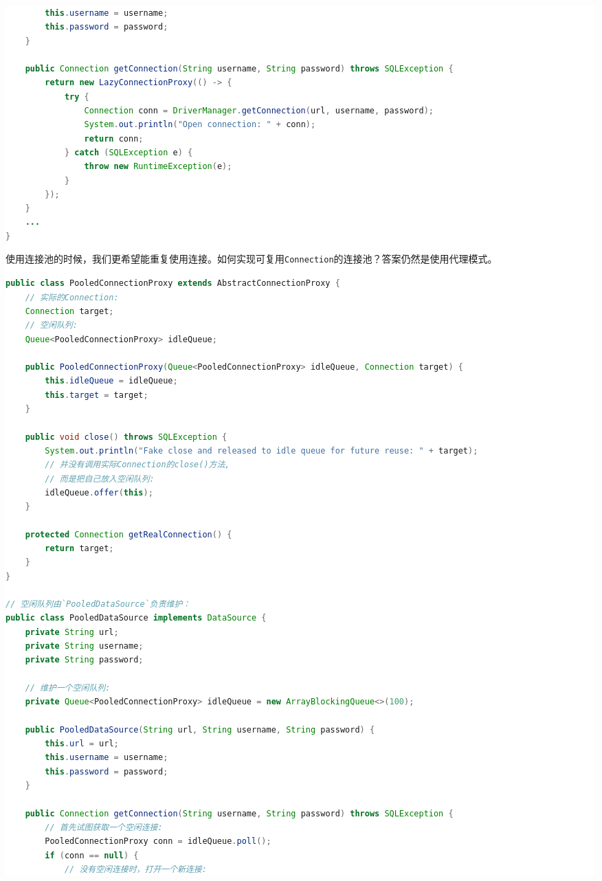 ```Java
        this.username = username;
        this.password = password;
    }

    public Connection getConnection(String username, String password) throws SQLException {
        return new LazyConnectionProxy(() -> {
            try {
                Connection conn = DriverManager.getConnection(url, username, password);
                System.out.println("Open connection: " + conn);
                return conn;
            } catch (SQLException e) {
                throw new RuntimeException(e);
            }
        });
    }
    ...
}
```

使用连接池的时候，我们更希望能重复使用连接。如何实现可复用`Connection`的连接池？答案仍然是使用代理模式。
```Java
public class PooledConnectionProxy extends AbstractConnectionProxy {
    // 实际的Connection:
    Connection target;
    // 空闲队列:
    Queue<PooledConnectionProxy> idleQueue;

    public PooledConnectionProxy(Queue<PooledConnectionProxy> idleQueue, Connection target) {
        this.idleQueue = idleQueue;
        this.target = target;
    }

    public void close() throws SQLException {
        System.out.println("Fake close and released to idle queue for future reuse: " + target);
        // 并没有调用实际Connection的close()方法,
        // 而是把自己放入空闲队列:
        idleQueue.offer(this);
    }

    protected Connection getRealConnection() {
        return target;
    }
}

// 空闲队列由`PooledDataSource`负责维护：
public class PooledDataSource implements DataSource {
    private String url;
    private String username;
    private String password;

    // 维护一个空闲队列:
    private Queue<PooledConnectionProxy> idleQueue = new ArrayBlockingQueue<>(100);

    public PooledDataSource(String url, String username, String password) {
        this.url = url;
        this.username = username;
        this.password = password;
    }

    public Connection getConnection(String username, String password) throws SQLException {
        // 首先试图获取一个空闲连接:
        PooledConnectionProxy conn = idleQueue.poll();
        if (conn == null) {
            // 没有空闲连接时，打开一个新连接:
```
